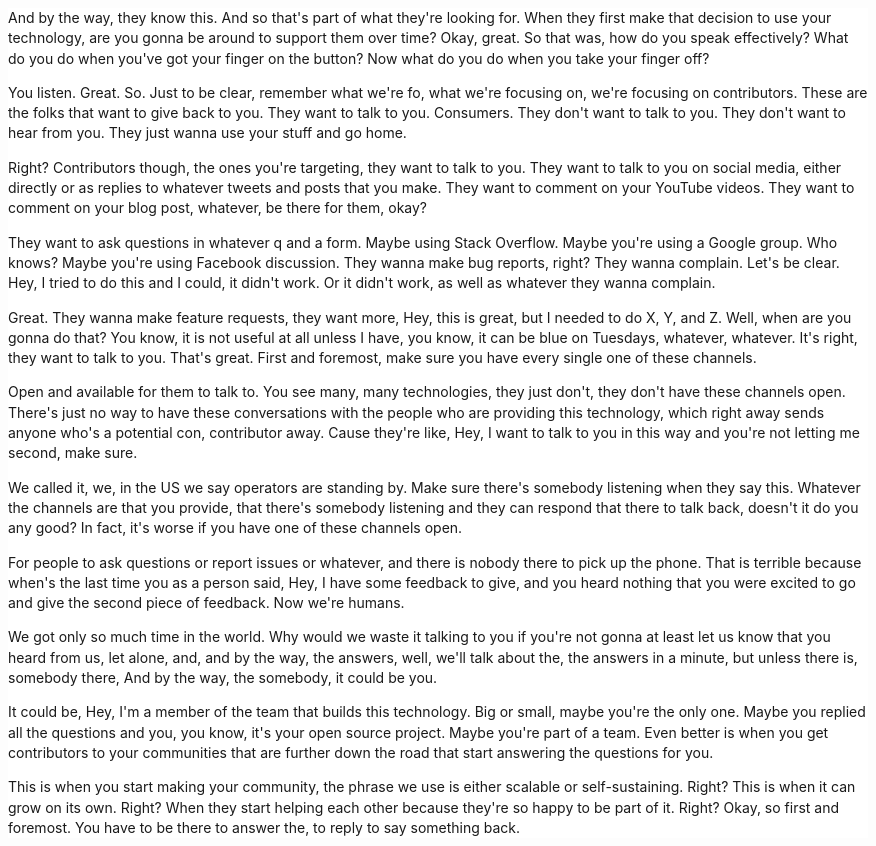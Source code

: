 And by the way, they know this. And so that's part of what they're looking for. When they first make that decision to use your technology, are you gonna be around to support them over time? Okay, great. So that was, how do you speak effectively? What do you do when you've got your finger on the button? Now what do you do when you take your finger off?

You listen. Great. So. Just to be clear, remember what we're fo, what we're focusing on, we're focusing on contributors. These are the folks that want to give back to you. They want to talk to you. Consumers. They don't want to talk to you. They don't want to hear from you. They just wanna use your stuff and go home.

Right? Contributors though, the ones you're targeting, they want to talk to you. They want to talk to you on social media, either directly or as replies to whatever tweets and posts that you make. They want to comment on your YouTube videos. They want to comment on your blog post, whatever, be there for them, okay?

They want to ask questions in whatever q and a form. Maybe using Stack Overflow. Maybe you're using a Google group. Who knows? Maybe you're using Facebook discussion. They wanna make bug reports, right? They wanna complain. Let's be clear. Hey, I tried to do this and I could, it didn't work. Or it didn't work, as well as whatever they wanna complain.

Great. They wanna make feature requests, they want more, Hey, this is great, but I needed to do X, Y, and Z. Well, when are you gonna do that? You know, it is not useful at all unless I have, you know, it can be blue on Tuesdays, whatever, whatever. It's right, they want to talk to you. That's great. First and foremost, make sure you have every single one of these channels.

Open and available for them to talk to. You see many, many technologies, they just don't, they don't have these channels open. There's just no way to have these conversations with the people who are providing this technology, which right away sends anyone who's a potential con, contributor away. Cause they're like, Hey, I want to talk to you in this way and you're not letting me second, make sure.

We called it, we, in the US we say operators are standing by. Make sure there's somebody listening when they say this. Whatever the channels are that you provide, that there's somebody listening and they can respond that there to talk back, doesn't it do you any good? In fact, it's worse if you have one of these channels open.

For people to ask questions or report issues or whatever, and there is nobody there to pick up the phone. That is terrible because when's the last time you as a person said, Hey, I have some feedback to give, and you heard nothing that you were excited to go and give the second piece of feedback. Now we're humans.

We got only so much time in the world. Why would we waste it talking to you if you're not gonna at least let us know that you heard from us, let alone, and, and by the way, the answers, well, we'll talk about the, the answers in a minute, but unless there is, somebody there, And by the way, the somebody, it could be you.

It could be, Hey, I'm a member of the team that builds this technology. Big or small, maybe you're the only one. Maybe you replied all the questions and you, you know, it's your open source project. Maybe you're part of a team. Even better is when you get contributors to your communities that are further down the road that start answering the questions for you.

This is when you start making your community, the phrase we use is either scalable or self-sustaining. Right? This is when it can grow on its own. Right? When they start helping each other because they're so happy to be part of it. Right? Okay, so first and foremost. You have to be there to answer the, to reply to say something back.

